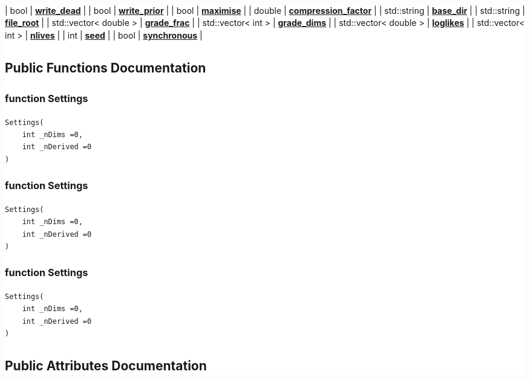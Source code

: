 | bool | **[write_dead](/documentation/code/gambit_sphinx/classes/structsettings/#variable-write-dead)**  |
| bool | **[write_prior](/documentation/code/gambit_sphinx/classes/structsettings/#variable-write-prior)**  |
| bool | **[maximise](/documentation/code/gambit_sphinx/classes/structsettings/#variable-maximise)**  |
| double | **[compression_factor](/documentation/code/gambit_sphinx/classes/structsettings/#variable-compression-factor)**  |
| std::string | **[base_dir](/documentation/code/gambit_sphinx/classes/structsettings/#variable-base-dir)**  |
| std::string | **[file_root](/documentation/code/gambit_sphinx/classes/structsettings/#variable-file-root)**  |
| std::vector< double > | **[grade_frac](/documentation/code/gambit_sphinx/classes/structsettings/#variable-grade-frac)**  |
| std::vector< int > | **[grade_dims](/documentation/code/gambit_sphinx/classes/structsettings/#variable-grade-dims)**  |
| std::vector< double > | **[loglikes](/documentation/code/gambit_sphinx/classes/structsettings/#variable-loglikes)**  |
| std::vector< int > | **[nlives](/documentation/code/gambit_sphinx/classes/structsettings/#variable-nlives)**  |
| int | **[seed](/documentation/code/gambit_sphinx/classes/structsettings/#variable-seed)**  |
| bool | **[synchronous](/documentation/code/gambit_sphinx/classes/structsettings/#variable-synchronous)**  |

## Public Functions Documentation

### function Settings

```
Settings(
    int _nDims =0,
    int _nDerived =0
)
```


### function Settings

```
Settings(
    int _nDims =0,
    int _nDerived =0
)
```


### function Settings

```
Settings(
    int _nDims =0,
    int _nDerived =0
)
```


## Public Attributes Documentation
